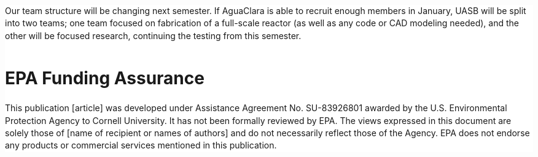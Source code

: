 Our team structure will be changing next semester. If AguaClara is able to recruit enough members in January, UASB will be split into two teams; one team focused on fabrication of a full-scale reactor (as well as any code or CAD modeling needed), and the other will be focused research, continuing the testing from this semester.

# EPA Funding Assurance
This publication [article] was developed under Assistance Agreement No. SU-83926801 awarded by the U.S. Environmental Protection Agency to Cornell University. It has not been formally reviewed by EPA. The views expressed in this document are solely those of [name of recipient or names of authors] and do not necessarily reflect those of the Agency. EPA does not endorse any products or commercial services mentioned in this publication.




